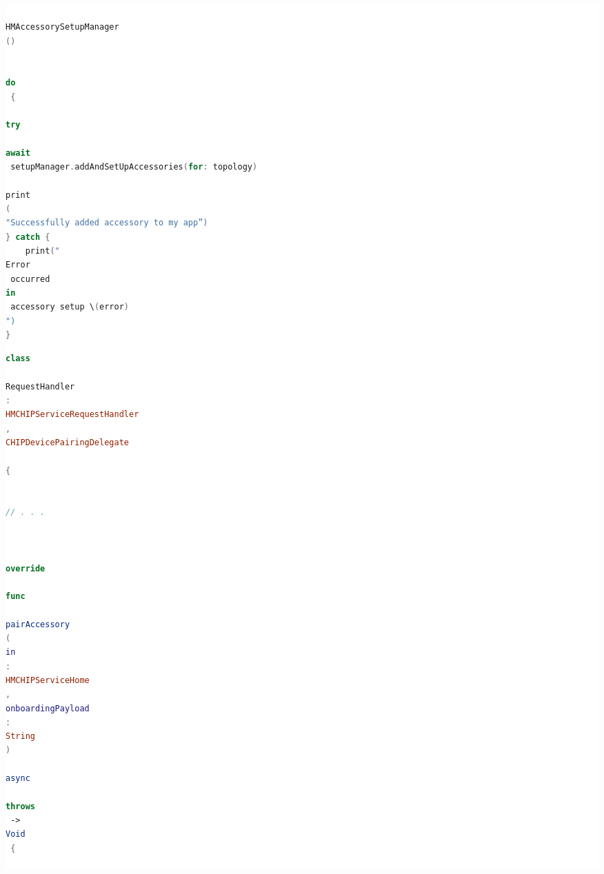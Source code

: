 ```swift
 
HMAccessorySetupManager
()


do
 {
    
try
 
await
 setupManager.addAndSetUpAccessories(for: topology)
    
print
(
"Successfully added accessory to my app”)
} catch {
    print("
Error
 occurred 
in
 accessory setup \(error)
")
}
```

```swift
class
 
RequestHandler
: 
HMCHIPServiceRequestHandler
, 
CHIPDevicePairingDelegate
 
{

   
// . . .


   
override
 
func
 
pairAccessory
(
in
: 
HMCHIPServiceHome
, 
onboardingPayload
: 
String
)
 
async
 
throws
 -> 
Void
 {
        
```